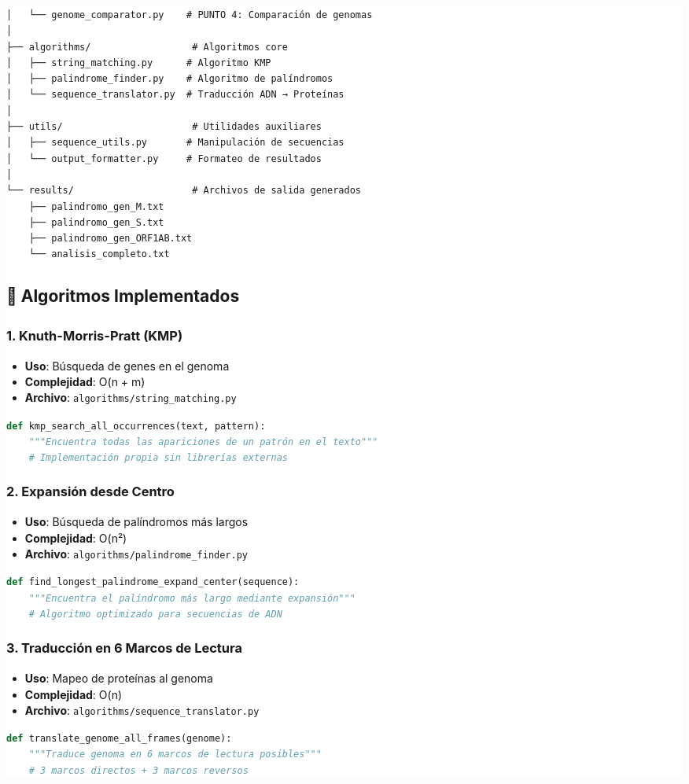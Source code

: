 ```
│   └── genome_comparator.py    # PUNTO 4: Comparación de genomas
│
├── algorithms/                  # Algoritmos core
│   ├── string_matching.py      # Algoritmo KMP
│   ├── palindrome_finder.py    # Algoritmo de palíndromos
│   └── sequence_translator.py  # Traducción ADN → Proteínas
│
├── utils/                       # Utilidades auxiliares
│   ├── sequence_utils.py       # Manipulación de secuencias
│   └── output_formatter.py     # Formateo de resultados
│
└── results/                     # Archivos de salida generados
    ├── palindromo_gen_M.txt
    ├── palindromo_gen_S.txt
    ├── palindromo_gen_ORF1AB.txt
    └── analisis_completo.txt
```

## 🧮 Algoritmos Implementados

### 1. Knuth-Morris-Pratt (KMP)
- **Uso**: Búsqueda de genes en el genoma
- **Complejidad**: O(n + m)
- **Archivo**: `algorithms/string_matching.py`

```python
def kmp_search_all_occurrences(text, pattern):
    """Encuentra todas las apariciones de un patrón en el texto"""
    # Implementación propia sin librerías externas
```

### 2. Expansión desde Centro
- **Uso**: Búsqueda de palíndromos más largos
- **Complejidad**: O(n²)
- **Archivo**: `algorithms/palindrome_finder.py`

```python
def find_longest_palindrome_expand_center(sequence):
    """Encuentra el palíndromo más largo mediante expansión"""
    # Algoritmo optimizado para secuencias de ADN
```

### 3. Traducción en 6 Marcos de Lectura
- **Uso**: Mapeo de proteínas al genoma
- **Complejidad**: O(n)
- **Archivo**: `algorithms/sequence_translator.py`

```python
def translate_genome_all_frames(genome):
    """Traduce genoma en 6 marcos de lectura posibles"""
    # 3 marcos directos + 3 marcos reversos
```
